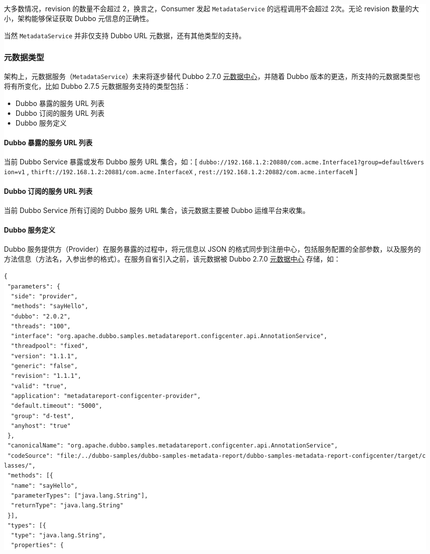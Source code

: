 

大多数情况，revision 的数量不会超过 2，换言之，Consumer 发起 `MetadataService` 的远程调用不会超过 2次。无论 revision 数量的大小，架构能够保证获取 Dubbo 元信息的正确性。

 

当然  `MetadataService` 并非仅支持 Dubbo URL 元数据，还有其他类型的支持。





### 元数据类型

架构上，元数据服务（`MetadataService`）未来将逐步替代 Dubbo 2.7.0 [元数据中心](http://dubbo.apache.org/zh-cn/docs/user/references/metadata/introduction.html)，并随着 Dubbo 版本的更迭，所支持的元数据类型也将有所变化，比如 Dubbo 2.7.5 元数据服务支持的类型包括：

- Dubbo 暴露的服务 URL 列表
- Dubbo 订阅的服务 URL 列表
- Dubbo 服务定义



#### Dubbo 暴露的服务 URL 列表

当前 Dubbo Service 暴露或发布 Dubbo 服务 URL 集合，如：[ `dubbo://192.168.1.2:20880/com.acme.Interface1?group=default&version=v1` , `thirft://192.168.1.2:20881/com.acme.InterfaceX` , `rest://192.168.1.2:20882/com.acme.interfaceN` ]



#### Dubbo 订阅的服务 URL 列表

当前 Dubbo Service 所有订阅的 Dubbo 服务 URL 集合，该元数据主要被 Dubbo 运维平台来收集。



#### Dubbo 服务定义

Dubbo 服务提供方（Provider）在服务暴露的过程中，将元信息以 JSON 的格式同步到注册中心，包括服务配置的全部参数，以及服务的方法信息（方法名，入参出参的格式）。在服务自省引入之前，该元数据被 Dubbo 2.7.0 [元数据中心](http://dubbo.apache.org/zh-cn/docs/user/references/metadata/introduction.html) 存储，如：

```
{
 "parameters": {
  "side": "provider",
  "methods": "sayHello",
  "dubbo": "2.0.2",
  "threads": "100",
  "interface": "org.apache.dubbo.samples.metadatareport.configcenter.api.AnnotationService",
  "threadpool": "fixed",
  "version": "1.1.1",
  "generic": "false",
  "revision": "1.1.1",
  "valid": "true",
  "application": "metadatareport-configcenter-provider",
  "default.timeout": "5000",
  "group": "d-test",
  "anyhost": "true"
 },
 "canonicalName": "org.apache.dubbo.samples.metadatareport.configcenter.api.AnnotationService",
 "codeSource": "file:/../dubbo-samples/dubbo-samples-metadata-report/dubbo-samples-metadata-report-configcenter/target/classes/",
 "methods": [{
  "name": "sayHello",
  "parameterTypes": ["java.lang.String"],
  "returnType": "java.lang.String"
 }],
 "types": [{
  "type": "java.lang.String",
  "properties": {
```